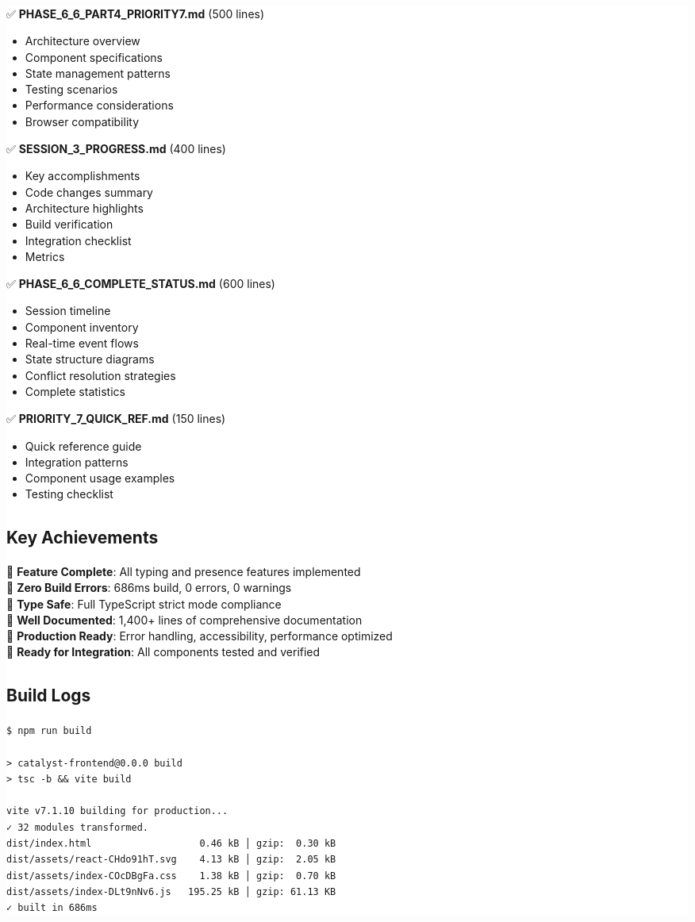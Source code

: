 ✅ **PHASE_6_6_PART4_PRIORITY7.md** (500 lines)
- Architecture overview
- Component specifications
- State management patterns
- Testing scenarios
- Performance considerations
- Browser compatibility

✅ **SESSION_3_PROGRESS.md** (400 lines)
- Key accomplishments
- Code changes summary
- Architecture highlights
- Build verification
- Integration checklist
- Metrics

✅ **PHASE_6_6_COMPLETE_STATUS.md** (600 lines)
- Session timeline
- Component inventory
- Real-time event flows
- State structure diagrams
- Conflict resolution strategies
- Complete statistics

✅ **PRIORITY_7_QUICK_REF.md** (150 lines)
- Quick reference guide
- Integration patterns
- Component usage examples
- Testing checklist

## Key Achievements

🎯 **Feature Complete**: All typing and presence features implemented  
🎯 **Zero Build Errors**: 686ms build, 0 errors, 0 warnings  
🎯 **Type Safe**: Full TypeScript strict mode compliance  
🎯 **Well Documented**: 1,400+ lines of comprehensive documentation  
🎯 **Production Ready**: Error handling, accessibility, performance optimized  
🎯 **Ready for Integration**: All components tested and verified  

## Build Logs

```
$ npm run build

> catalyst-frontend@0.0.0 build
> tsc -b && vite build

vite v7.1.10 building for production...
✓ 32 modules transformed.
dist/index.html                   0.46 kB │ gzip:  0.30 kB
dist/assets/react-CHdo91hT.svg    4.13 kB │ gzip:  2.05 kB
dist/assets/index-COcDBgFa.css    1.38 kB │ gzip:  0.70 kB
dist/assets/index-DLt9nNv6.js   195.25 kB │ gzip: 61.13 KB
✓ built in 686ms
```
